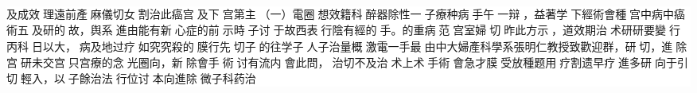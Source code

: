及成效
理遠前產
麻儀切女
割治此癌宫
及下
宫第主
（一）電圈
想效籍科
醉器除性一
子療种病
手午
一辩
，益著学
下經術會種
宫中病中癌
術五
及研的
故，舆系
進由能有新
心症的前
示時
子讨
于故西表
行陰有經的
手。的重病
范
宫室婦
切
昨此方示
，道效期治
术研研要變
行
丙科
日以大，
病及地过疗
如究究殺的
膜行先
切子
的往学子
人子治量概
激電一手最
由中大婦產科學系張明仁教授致歡迎群，研
切，進
除宫
研未交宫
只宫療的念
光圈向，新
除會手
術
讨有流内
會此問，
治切不及治
术上术
手術
會急才膜
受放種题用
疗割遗早疗
進多研
向于引切
輕入，以
子餘治法
行位讨
本向進除
微子科药治